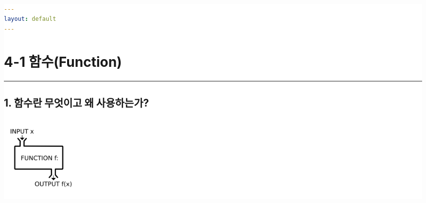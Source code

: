 ```yaml
---
layout: default
---
```


# 4-1 함수(Function)
---

## 1. 함수란 무엇이고 왜 사용하는가?
<img src='./figures/box_function.png' width="150" height="160" title="함수 상자">
<br>